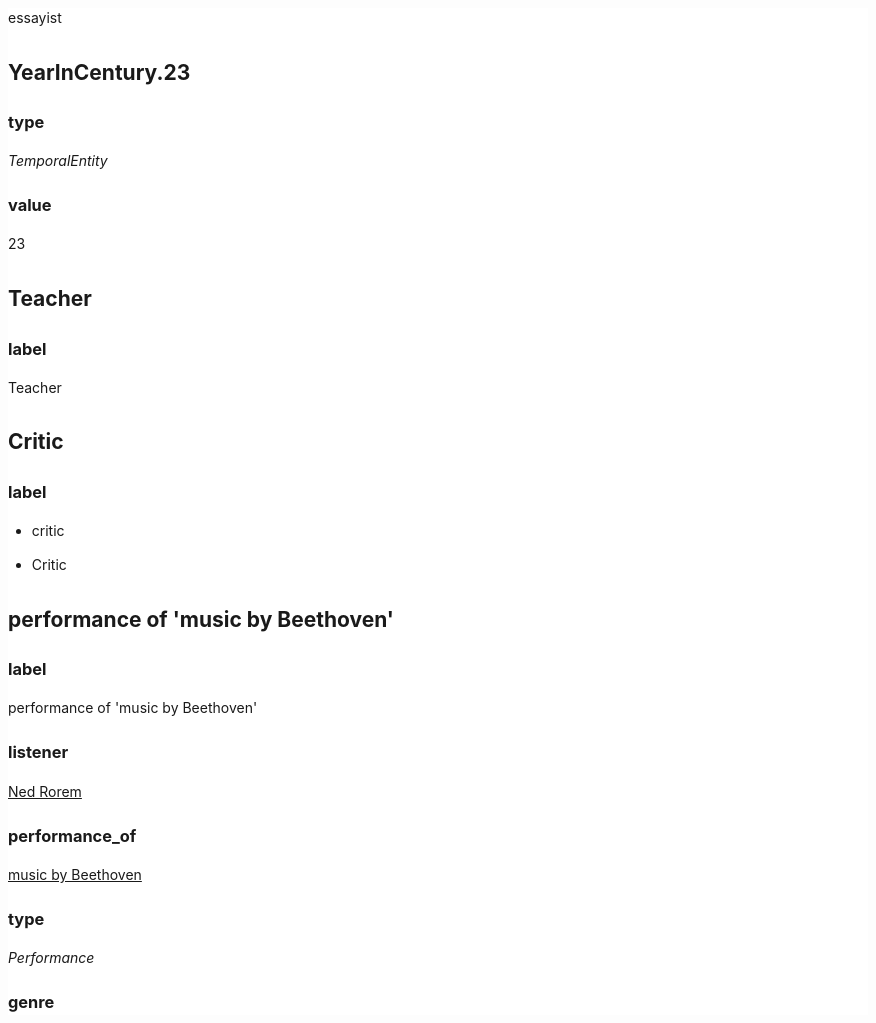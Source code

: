 
essayist

## YearInCentury.23

### type


*TemporalEntity*

### value


23

## Teacher

### label


Teacher

## Critic

### label

 - critic

 - Critic

## performance of 'music by Beethoven'

### label


performance of 'music by Beethoven'

### listener


[Ned Rorem](#Ned-Rorem)

### performance_of


[music by Beethoven](#music-by-Beethoven)

### type


*Performance*

### genre
